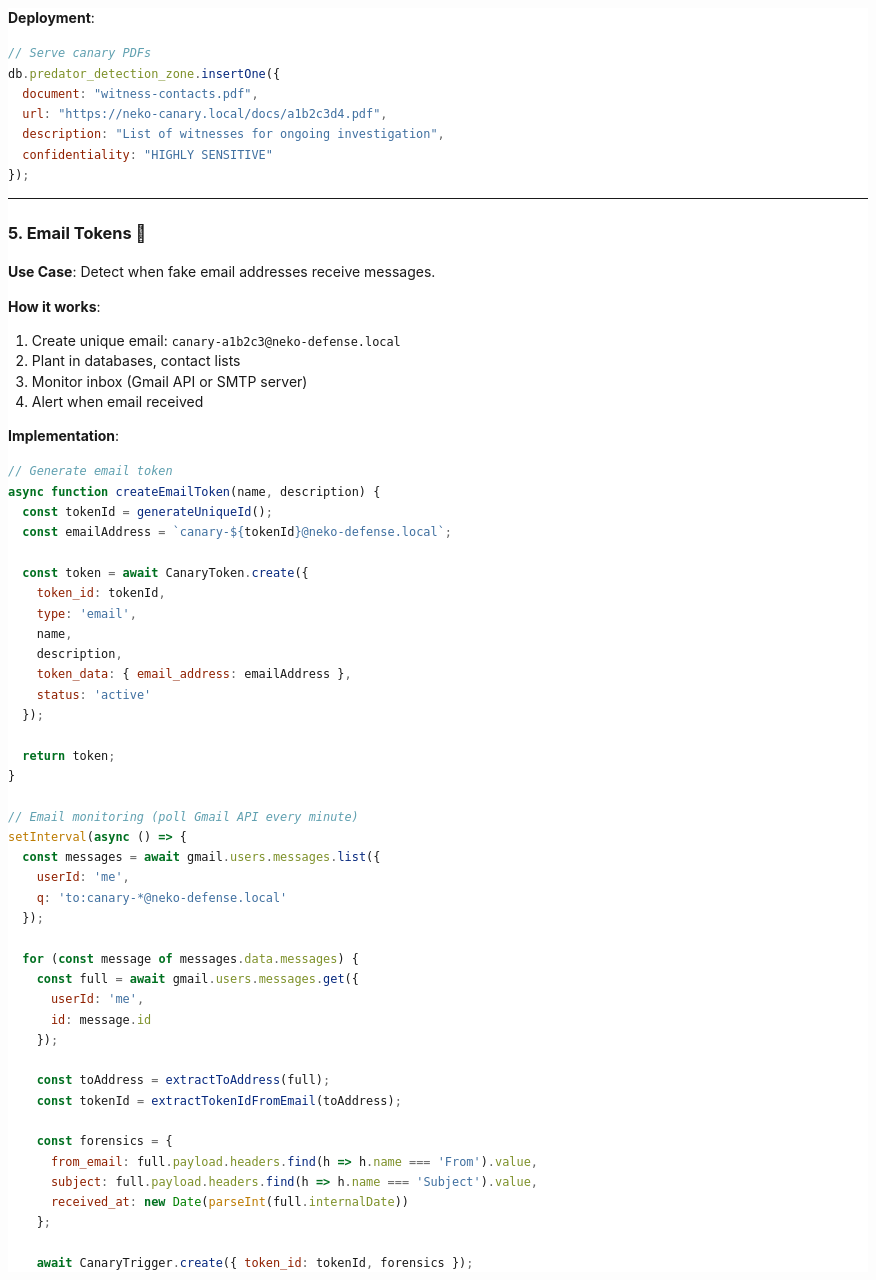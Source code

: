 **Deployment**:
```javascript
// Serve canary PDFs
db.predator_detection_zone.insertOne({
  document: "witness-contacts.pdf",
  url: "https://neko-canary.local/docs/a1b2c3d4.pdf",
  description: "List of witnesses for ongoing investigation",
  confidentiality: "HIGHLY SENSITIVE"
});
```

---

### **5. Email Tokens** 📧

**Use Case**: Detect when fake email addresses receive messages.

**How it works**:
1. Create unique email: `canary-a1b2c3@neko-defense.local`
2. Plant in databases, contact lists
3. Monitor inbox (Gmail API or SMTP server)
4. Alert when email received

**Implementation**:
```javascript
// Generate email token
async function createEmailToken(name, description) {
  const tokenId = generateUniqueId();
  const emailAddress = `canary-${tokenId}@neko-defense.local`;

  const token = await CanaryToken.create({
    token_id: tokenId,
    type: 'email',
    name,
    description,
    token_data: { email_address: emailAddress },
    status: 'active'
  });

  return token;
}

// Email monitoring (poll Gmail API every minute)
setInterval(async () => {
  const messages = await gmail.users.messages.list({
    userId: 'me',
    q: 'to:canary-*@neko-defense.local'
  });

  for (const message of messages.data.messages) {
    const full = await gmail.users.messages.get({
      userId: 'me',
      id: message.id
    });

    const toAddress = extractToAddress(full);
    const tokenId = extractTokenIdFromEmail(toAddress);

    const forensics = {
      from_email: full.payload.headers.find(h => h.name === 'From').value,
      subject: full.payload.headers.find(h => h.name === 'Subject').value,
      received_at: new Date(parseInt(full.internalDate))
    };

    await CanaryTrigger.create({ token_id: tokenId, forensics });
```